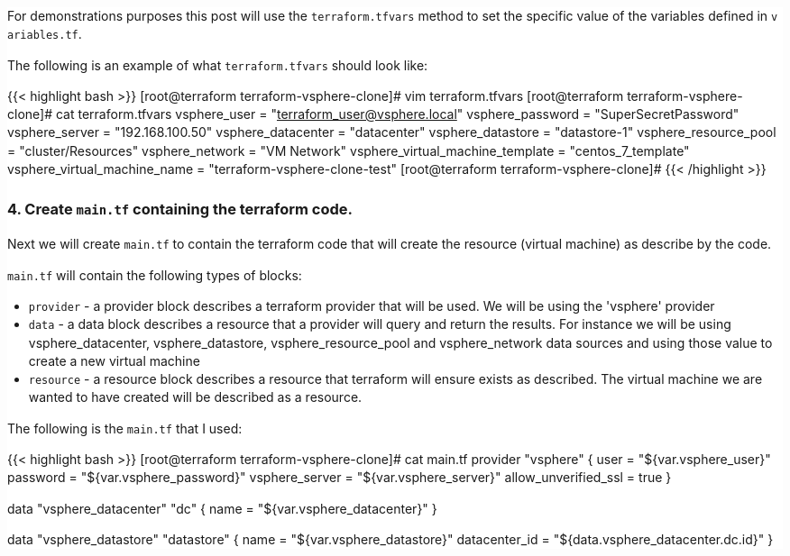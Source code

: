 For demonstrations purposes this post will use the `terraform.tfvars` method to set the specific value of the variables defined in `variables.tf`.

The following is an example of what `terraform.tfvars` should look like:

{{< highlight bash >}}
[root@terraform terraform-vsphere-clone]# vim terraform.tfvars
[root@terraform terraform-vsphere-clone]# cat terraform.tfvars
vsphere_user = "terraform_user@vsphere.local"
vsphere_password = "SuperSecretPassword"
vsphere_server = "192.168.100.50"
vsphere_datacenter = "datacenter"
vsphere_datastore = "datastore-1"
vsphere_resource_pool = "cluster/Resources"
vsphere_network = "VM Network"
vsphere_virtual_machine_template = "centos_7_template"
vsphere_virtual_machine_name = "terraform-vsphere-clone-test"
[root@terraform terraform-vsphere-clone]#
{{< /highlight >}}

### 4. Create `main.tf` containing the terraform code.

Next we will create `main.tf` to contain the terraform code that will create the resource (virtual machine) as describe by the code.

`main.tf` will contain the following types of blocks:

* `provider` - a provider block describes a terraform provider that will be used. We will be using the 'vsphere' provider
* `data` - a data block describes a resource that a provider will query and return the results. For instance we will be using vsphere_datacenter, vsphere_datastore, vsphere_resource_pool and vsphere_network data sources and using those value to create a new virtual machine
* `resource` - a resource block describes a resource that terraform will ensure exists as described. The virtual machine we are wanted to have created will be described as a resource.

The following is the `main.tf` that I used:
 
{{< highlight bash >}}
[root@terraform terraform-vsphere-clone]# cat main.tf
provider "vsphere" {
  user           = "${var.vsphere_user}"
  password       = "${var.vsphere_password}"
  vsphere_server = "${var.vsphere_server}"
  allow_unverified_ssl = true
}

data "vsphere_datacenter" "dc" {
  name = "${var.vsphere_datacenter}"
}

data "vsphere_datastore" "datastore" {
  name          = "${var.vsphere_datastore}"
  datacenter_id = "${data.vsphere_datacenter.dc.id}"
}
